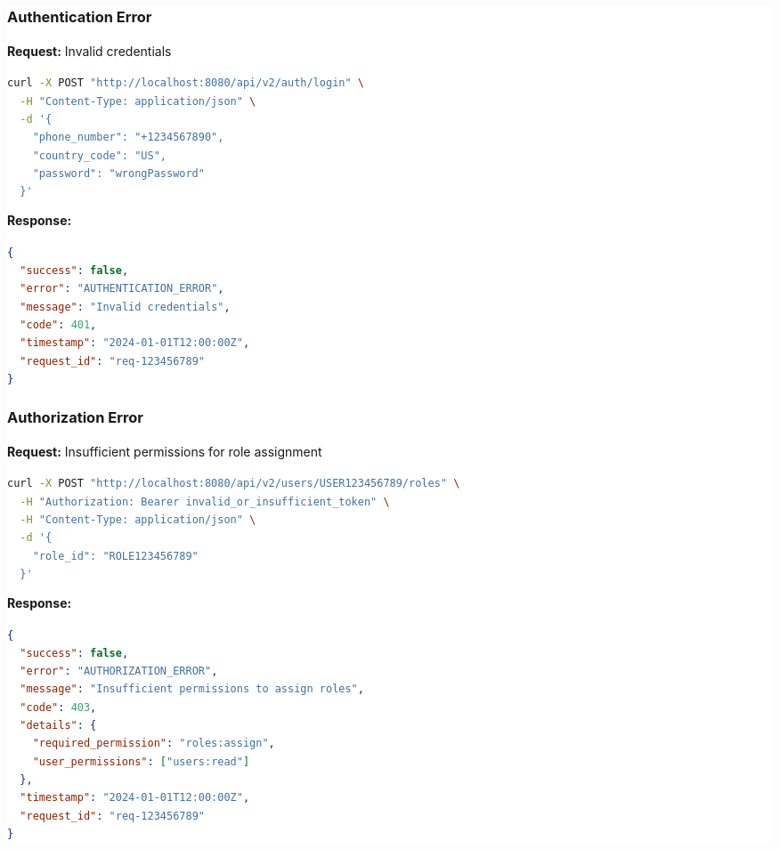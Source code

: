### Authentication Error

**Request:** Invalid credentials

```bash
curl -X POST "http://localhost:8080/api/v2/auth/login" \
  -H "Content-Type: application/json" \
  -d '{
    "phone_number": "+1234567890",
    "country_code": "US",
    "password": "wrongPassword"
  }'
```

**Response:**

```json
{
  "success": false,
  "error": "AUTHENTICATION_ERROR",
  "message": "Invalid credentials",
  "code": 401,
  "timestamp": "2024-01-01T12:00:00Z",
  "request_id": "req-123456789"
}
```

### Authorization Error

**Request:** Insufficient permissions for role assignment

```bash
curl -X POST "http://localhost:8080/api/v2/users/USER123456789/roles" \
  -H "Authorization: Bearer invalid_or_insufficient_token" \
  -H "Content-Type: application/json" \
  -d '{
    "role_id": "ROLE123456789"
  }'
```

**Response:**

```json
{
  "success": false,
  "error": "AUTHORIZATION_ERROR",
  "message": "Insufficient permissions to assign roles",
  "code": 403,
  "details": {
    "required_permission": "roles:assign",
    "user_permissions": ["users:read"]
  },
  "timestamp": "2024-01-01T12:00:00Z",
  "request_id": "req-123456789"
}
```
